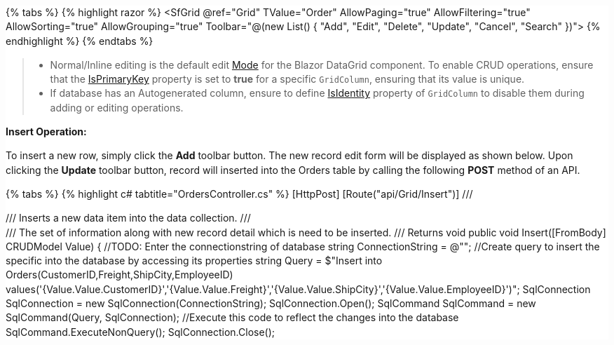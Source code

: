 {% tabs %}
{% highlight razor %}
<SfGrid @ref="Grid" TValue="Order" AllowPaging="true" AllowFiltering="true" AllowSorting="true" AllowGrouping="true" Toolbar="@(new List<string>() { "Add", "Edit", "Delete", "Update", "Cancel", "Search" })">
    <SfDataManager Url="https://localhost:xxxx/api/Grid" InsertUrl="https://localhost:xxxx/api/Grid/Insert" UpdateUrl="https://localhost:xxxx/api/Grid/Update" RemoveUrl="https://localhost:xxxx/api/Grid/Delete" BatchUrl="https://localhost:7033/api/Grid/Batch" Adaptor="Adaptors.UrlAdaptor"></SfDataManager>
    <GridEditSettings AllowEditing="true" AllowDeleting="true" AllowAdding="true" Mode="EditMode.Normal"></GridEditSettings>
    <GridColumns>
        <GridColumn Field=@nameof(Order.OrderID) HeaderText="Order ID" IsIdentity="true" ValidationRules="@(new ValidationRules{ Required= true })" IsPrimaryKey="true" TextAlign="TextAlign.Right" Width="120"></GridColumn>
        <GridColumn Field=@nameof(Order.CustomerID) HeaderText="Customer Name" ValidationRules="@(new ValidationRules{ Required= true, MinLength = 3 })" Width="150"></GridColumn>
        <GridColumn Field=@nameof(Order.EmployeeID) HeaderText="Employee ID" TextAlign="TextAlign.Right" Width="150"></GridColumn>
        <GridColumn Field=@nameof(Order.Freight) HeaderText="Freight" TextAlign="TextAlign.Right" Format="C2" Width="150"></GridColumn>
        <GridColumn Field=@nameof(Order.ShipCity) HeaderText="Ship City" Width="150"></GridColumn>
    </GridColumns>
</SfGrid>
{% endhighlight %}
{% endtabs %}

> * Normal/Inline editing is the default edit [Mode](https://help.syncfusion.com/cr/blazor/Syncfusion.Blazor.Grids.GridEditSettings.html#Syncfusion_Blazor_Grids_GridEditSettings_Mode) for the Blazor DataGrid component. To enable CRUD operations, ensure that the [IsPrimaryKey](https://help.syncfusion.com/cr/blazor/Syncfusion.Blazor.Grids.GridColumn.html#Syncfusion_Blazor_Grids_GridColumn_IsPrimaryKey) property is set to **true** for a specific `GridColumn`, ensuring that its value is unique.
> * If database has an Autogenerated column, ensure to define [IsIdentity](https://help.syncfusion.com/cr/blazor/Syncfusion.Blazor.Grids.GridColumn.html#Syncfusion_Blazor_Grids_GridColumn_IsIdentity) property of `GridColumn` to disable them during adding or editing operations.

**Insert Operation:**

To insert a new row, simply click the **Add** toolbar button. The new record edit form will be displayed as shown below. Upon clicking the **Update** toolbar button, record will inserted into the Orders table by calling the following **POST** method of an API.

{% tabs %}
{% highlight c# tabtitle="OrdersController.cs" %}
[HttpPost]
[Route("api/Grid/Insert")]
/// <summary>
/// Inserts a new data item into the data collection.
/// </summary>
/// <param name="CRUDModel<T>">The set of information along with new record detail which is need to be inserted.</param>
/// <returns>Returns void</returns>
public void Insert([FromBody] CRUDModel<Order> Value)
{
    //TODO: Enter the connectionstring of database
    string ConnectionString = @"<Enter a valid connection string>";
    //Create query to insert the specific into the database by accessing its properties
    string Query = $"Insert into Orders(CustomerID,Freight,ShipCity,EmployeeID) values('{Value.Value.CustomerID}','{Value.Value.Freight}','{Value.Value.ShipCity}','{Value.Value.EmployeeID}')";
    SqlConnection SqlConnection = new SqlConnection(ConnectionString);
    SqlConnection.Open();
    SqlCommand SqlCommand = new SqlCommand(Query, SqlConnection);
    //Execute this code to reflect the changes into the database
    SqlCommand.ExecuteNonQuery();
    SqlConnection.Close();